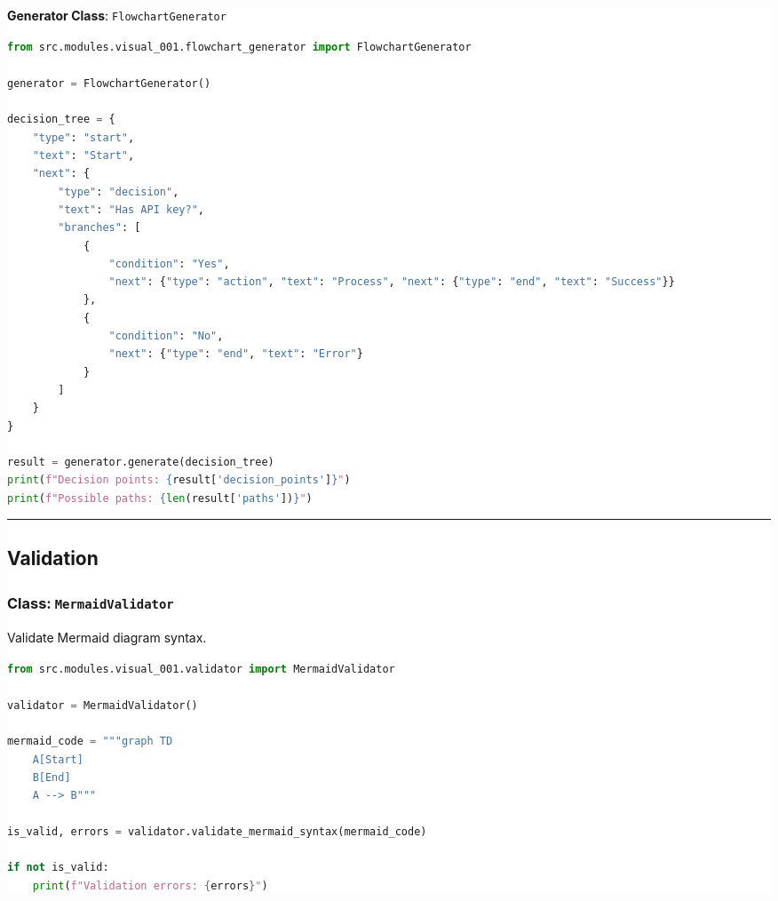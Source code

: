 **Generator Class**: `FlowchartGenerator`

```python
from src.modules.visual_001.flowchart_generator import FlowchartGenerator

generator = FlowchartGenerator()

decision_tree = {
    "type": "start",
    "text": "Start",
    "next": {
        "type": "decision",
        "text": "Has API key?",
        "branches": [
            {
                "condition": "Yes",
                "next": {"type": "action", "text": "Process", "next": {"type": "end", "text": "Success"}}
            },
            {
                "condition": "No",
                "next": {"type": "end", "text": "Error"}
            }
        ]
    }
}

result = generator.generate(decision_tree)
print(f"Decision points: {result['decision_points']}")
print(f"Possible paths: {len(result['paths'])}")
```

---

## Validation

### Class: `MermaidValidator`

Validate Mermaid diagram syntax.

```python
from src.modules.visual_001.validator import MermaidValidator

validator = MermaidValidator()

mermaid_code = """graph TD
    A[Start]
    B[End]
    A --> B"""

is_valid, errors = validator.validate_mermaid_syntax(mermaid_code)

if not is_valid:
    print(f"Validation errors: {errors}")
```
